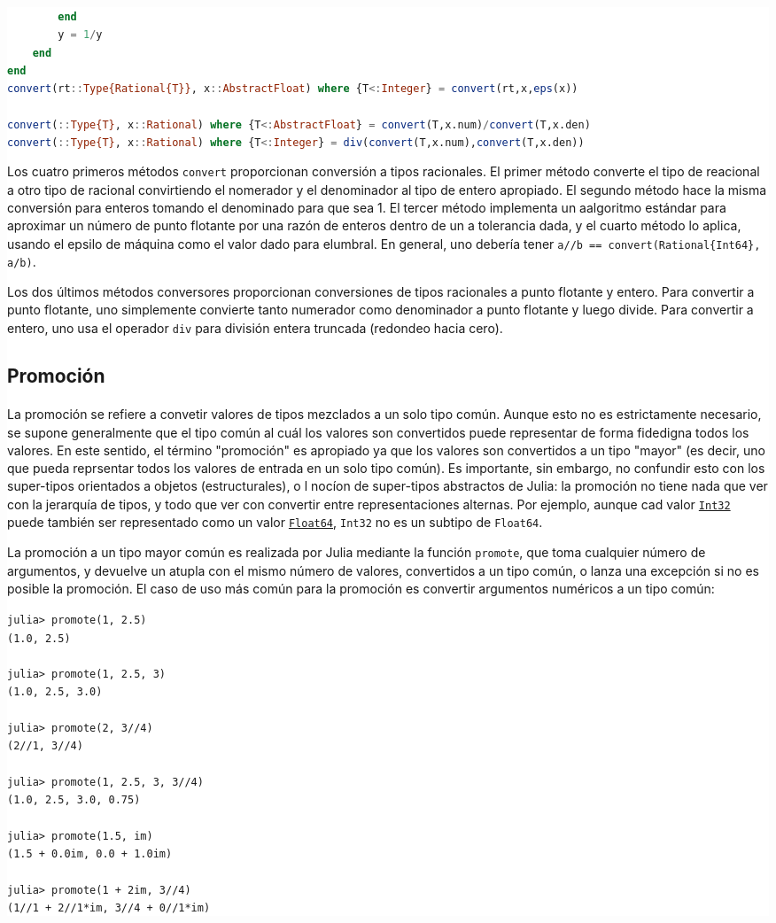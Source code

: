 ```julia
        end
        y = 1/y
    end
end
convert(rt::Type{Rational{T}}, x::AbstractFloat) where {T<:Integer} = convert(rt,x,eps(x))

convert(::Type{T}, x::Rational) where {T<:AbstractFloat} = convert(T,x.num)/convert(T,x.den)
convert(::Type{T}, x::Rational) where {T<:Integer} = div(convert(T,x.num),convert(T,x.den))
```

Los cuatro primeros métodos `convert` proporcionan conversión a tipos racionales. El primer método converte el tipo de reacional a otro tipo de racional convirtiendo el nomerador y el denominador al tipo de entero apropiado. El segundo método hace la misma conversión para enteros tomando el denominado para que sea 1. El tercer método implementa un aalgoritmo estándar para aproximar un número de punto flotante por una razón de enteros dentro de un a tolerancia dada, y el cuarto método lo aplica, usando el epsilo de máquina como el valor dado para elumbral. En general, uno debería tener `a//b == convert(Rational{Int64}, a/b)`.

Los dos últimos métodos conversores proporcionan conversiones de tipos racionales a punto flotante y entero. Para convertir a punto flotante, uno simplemente convierte tanto numerador como denominador a punto flotante y luego divide. Para convertir a entero, uno usa el operador `div` para división entera truncada (redondeo hacia cero).

## Promoción

La promoción se refiere a convetir valores de tipos mezclados a un solo tipo común. Aunque esto no es estrictamente necesario, se supone generalmente que el tipo común al cuál los valores son convertidos puede representar de forma fidedigna todos los valores. En este sentido, el término "promoción" es apropiado ya que los valores son convertidos a un tipo "mayor" (es decir, uno que pueda reprsentar todos los valores de entrada en un solo tipo común). Es importante, sin embargo, no confundir esto con los super-tipos orientados a objetos (estructurales), o l nocíon de super-tipos abstractos de Julia: la promoción no tiene nada que ver con la jerarquía de tipos, y todo que ver con convertir entre representaciones alternas. Por ejemplo, aunque cad valor [`Int32`](@ref) puede también ser representado como un valor [`Float64`](@ref), `Int32` no es un subtipo de `Float64`.

La promoción a un tipo mayor común es realizada por Julia mediante la función `promote`, que toma cualquier número de argumentos, y devuelve un atupla con el mismo número de valores, convertidos a un tipo común, o lanza una excepción si no es posible la promoción. El caso de uso más común para la promoción es convertir argumentos numéricos a un tipo común:

```jldoctest
julia> promote(1, 2.5)
(1.0, 2.5)

julia> promote(1, 2.5, 3)
(1.0, 2.5, 3.0)

julia> promote(2, 3//4)
(2//1, 3//4)

julia> promote(1, 2.5, 3, 3//4)
(1.0, 2.5, 3.0, 0.75)

julia> promote(1.5, im)
(1.5 + 0.0im, 0.0 + 1.0im)

julia> promote(1 + 2im, 3//4)
(1//1 + 2//1*im, 3//4 + 0//1*im)
```
